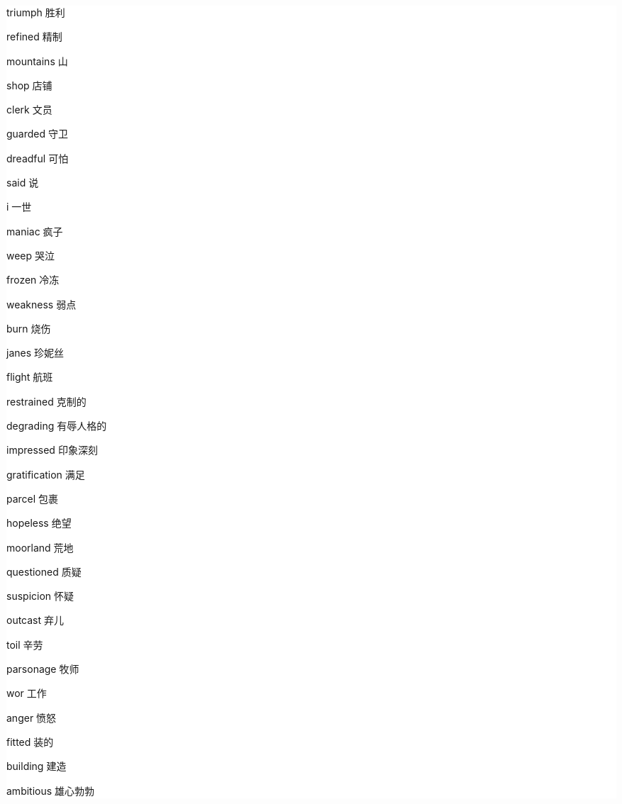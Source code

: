 triumph 胜利

refined 精制

mountains 山

shop 店铺

clerk 文员

guarded 守卫

dreadful 可怕

said 说

i 一世

maniac 疯子

weep 哭泣

frozen 冷冻

weakness 弱点

burn 烧伤

janes 珍妮丝

flight 航班

restrained 克制的

degrading 有辱人格的

impressed 印象深刻

gratification 满足

parcel 包裹

hopeless 绝望

moorland 荒地

questioned 质疑

suspicion 怀疑

outcast 弃儿

toil 辛劳

parsonage 牧师

wor 工作

anger 愤怒

fitted 装的

building 建造

ambitious 雄心勃勃
